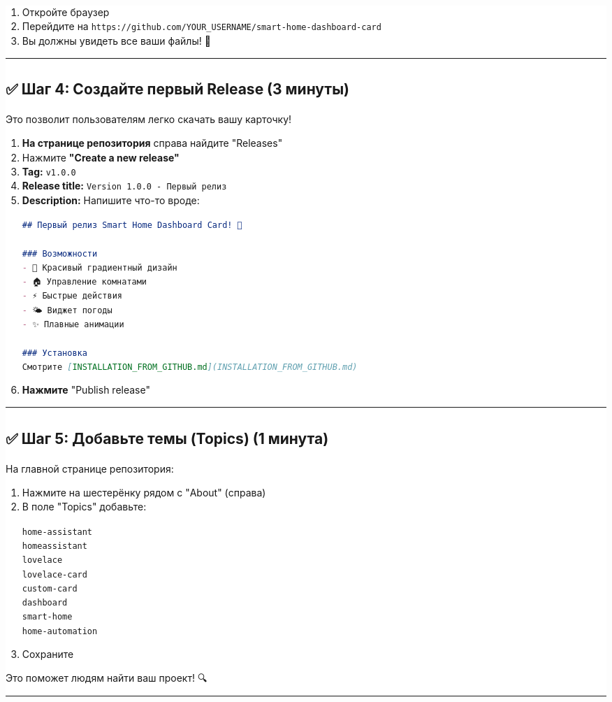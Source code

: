 1. Откройте браузер
2. Перейдите на `https://github.com/YOUR_USERNAME/smart-home-dashboard-card`
3. Вы должны увидеть все ваши файлы! 🎉

---

## ✅ Шаг 4: Создайте первый Release (3 минуты)

Это позволит пользователям легко скачать вашу карточку!

1. **На странице репозитория** справа найдите "Releases"
2. Нажмите **"Create a new release"**
3. **Tag:** `v1.0.0`
4. **Release title:** `Version 1.0.0 - Первый релиз`
5. **Description:** Напишите что-то вроде:
   ```markdown
   ## Первый релиз Smart Home Dashboard Card! 🎉
   
   ### Возможности
   - 🎨 Красивый градиентный дизайн
   - 🏠 Управление комнатами
   - ⚡ Быстрые действия
   - 🌤️ Виджет погоды
   - ✨ Плавные анимации
   
   ### Установка
   Смотрите [INSTALLATION_FROM_GITHUB.md](INSTALLATION_FROM_GITHUB.md)
   ```
6. **Нажмите** "Publish release"

---

## ✅ Шаг 5: Добавьте темы (Topics) (1 минута)

На главной странице репозитория:

1. Нажмите на шестерёнку рядом с "About" (справа)
2. В поле "Topics" добавьте:
   ```
   home-assistant
   homeassistant
   lovelace
   lovelace-card
   custom-card
   dashboard
   smart-home
   home-automation
   ```
3. Сохраните

Это поможет людям найти ваш проект! 🔍

---
